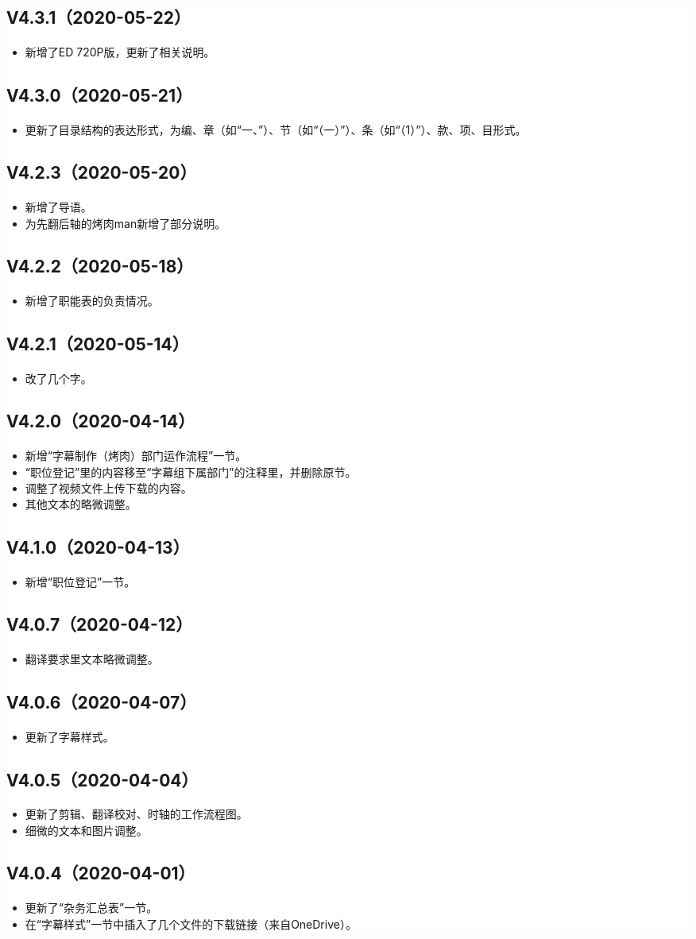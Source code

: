 ## V4.3.1（2020-05-22）

- 新增了ED 720P版，更新了相关说明。

## V4.3.0（2020-05-21）

- 更新了目录结构的表达形式，为编、章（如“一、”）、节（如“（一）”）、条（如“（1）”）、款、项、目形式。

## V4.2.3（2020-05-20）

- 新增了导语。
- 为先翻后轴的烤肉man新增了部分说明。

## V4.2.2（2020-05-18）

- 新增了职能表的负责情况。

## V4.2.1（2020-05-14）

- 改了几个字。

## V4.2.0（2020-04-14）

- 新增“字幕制作（烤肉）部门运作流程”一节。
- “职位登记”里的内容移至“字幕组下属部门”的注释里，并删除原节。
- 调整了视频文件上传下载的内容。
- 其他文本的略微调整。

## V4.1.0（2020-04-13）

- 新增“职位登记”一节。

## V4.0.7（2020-04-12）

- 翻译要求里文本略微调整。

## V4.0.6（2020-04-07）

- 更新了字幕样式。

## V4.0.5（2020-04-04）

- 更新了剪辑、翻译校对、时轴的工作流程图。
- 细微的文本和图片调整。

## V4.0.4（2020-04-01）

- 更新了“杂务汇总表”一节。
- 在“字幕样式”一节中插入了几个文件的下载链接（来自OneDrive）。
